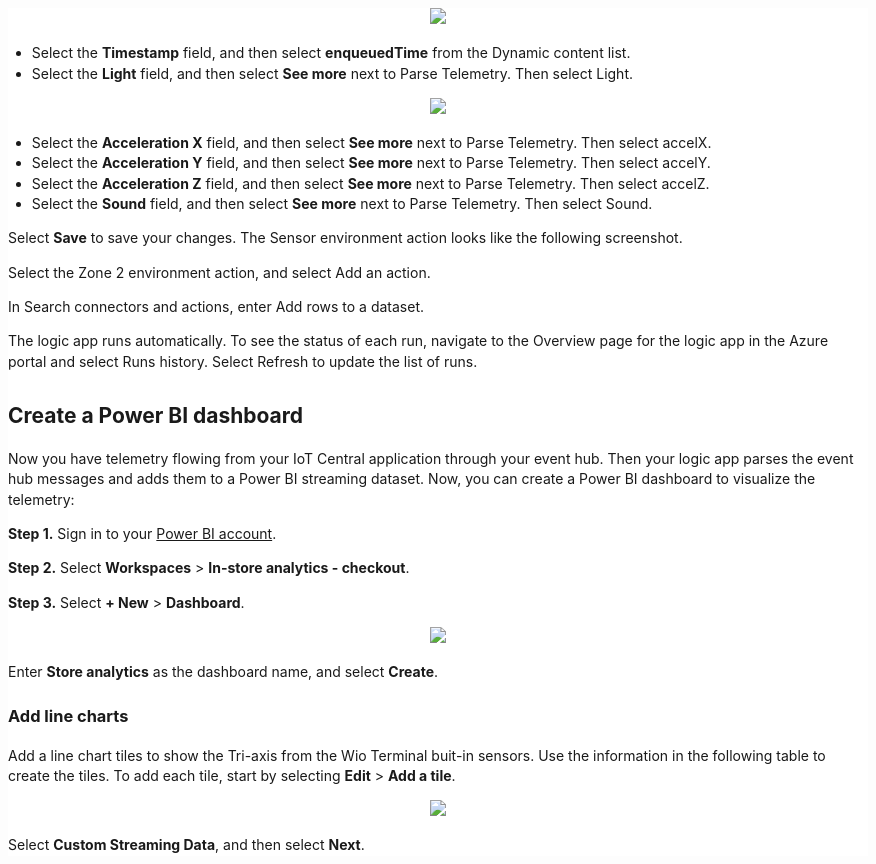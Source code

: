 <div align=center><img width = 600 src="https://files.seeedstudio.com/wiki/k1100_powerbi/40.png"/></div>

- Select the **Timestamp** field, and then select **enqueuedTime** from the Dynamic content list.
- Select the **Light** field, and then select **See more** next to Parse Telemetry. Then select Light.

<div align=center><img width = 600 src="https://files.seeedstudio.com/wiki/k1100_powerbi/41.png"/></div>

- Select the **Acceleration X** field, and then select **See more** next to Parse Telemetry. Then select accelX.
- Select the **Acceleration Y** field, and then select **See more** next to Parse Telemetry. Then select accelY.
- Select the **Acceleration Z** field, and then select **See more** next to Parse Telemetry. Then select accelZ.
- Select the **Sound** field, and then select **See more** next to Parse Telemetry. Then select Sound.

Select **Save** to save your changes. The Sensor environment action looks like the following screenshot.

Select the Zone 2 environment action, and select Add an action.

In Search connectors and actions, enter Add rows to a dataset.

The logic app runs automatically. To see the status of each run, navigate to the Overview page for the logic app in the Azure portal and select Runs history. Select Refresh to update the list of runs.


## Create a Power BI dashboard

Now you have telemetry flowing from your IoT Central application through your event hub. Then your logic app parses the event hub messages and adds them to a Power BI streaming dataset. Now, you can create a Power BI dashboard to visualize the telemetry:

**Step 1.** Sign in to your [Power BI account](https://app.powerbi.com/).

**Step 2.** Select **Workspaces** > **In-store analytics - checkout**.


**Step 3.** Select **+ New** > **Dashboard**.

<div align=center><img width = 600 src="https://files.seeedstudio.com/wiki/k1100_powerbi/50.png"/></div>

Enter **Store analytics** as the dashboard name, and select **Create**.

### Add line charts

Add a line chart tiles to show the Tri-axis from the Wio Terminal buit-in sensors. Use the information in the following table to create the tiles. To add each tile, start by selecting **Edit** > **Add a tile**.

<div align=center><img width = 800 src="https://files.seeedstudio.com/wiki/k1100_powerbi/51.png"/></div>

Select **Custom Streaming Data**, and then select **Next**.
